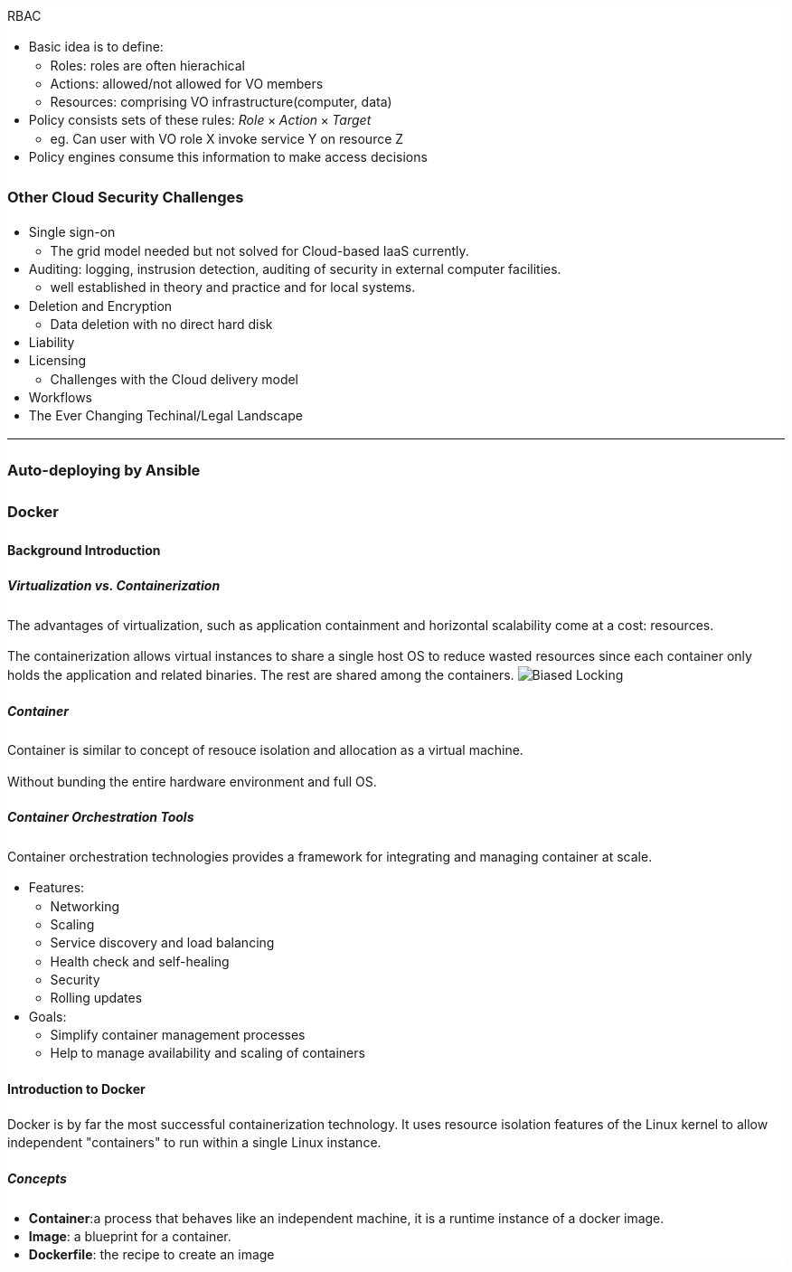 RBAC
- Basic idea is to define:
  - Roles: roles are often hierachical
  - Actions: allowed/not allowed for VO members
  - Resources: comprising VO infrastructure(computer, data)
- Policy consists sets of these rules: $Role\times Action \times Target$ 
  - eg. Can user with VO role X invoke service Y on resource Z
- Policy engines consume this information to make access decisions

### Other Cloud Security Challenges
- Single sign-on
  - The grid model needed but not solved for Cloud-based IaaS currently.
- Auditing: logging, instrusion detection, auditing of security in external computer facilities.
  - well established in theory and practice and for local systems.
- Deletion and Encryption
  - Data deletion with no direct hard disk
- Liability
- Licensing
  - Challenges with the Cloud delivery model
- Workflows
- The Ever Changing Techinal/Legal Landscape

---

### Auto-deploying by Ansible
### Docker
#### Background Introduction
##### Virtualization vs. Containerization
The advantages of virtualization, such as application containment and horizontal scalability come at a cost: resources.

The containerization allows virtual instances to share a single host OS to reduce wasted resources since each container only holds the application and related binaries. The rest are shared among the containers.
![Biased Locking](/media/posts/vmcon.png)
##### Container
Container is similar to concept of resouce isolation and allocation as a virtual machine.

Without bunding the entire hardware environment and full OS.

##### Container Orchestration Tools
Container orchestration technologies provides a framework for integrating and managing container at scale.
- Features:
  - Networking
  - Scaling
  - Service discovery and load balancing
  - Health check and self-healing
  - Security  
  - Rolling updates
- Goals:
  - Simplify container management processes
  - Help to manage availability and scaling of containers
#### Introduction to Docker
Docker is by far the most successful containerization technology. It uses resource isolation features of the Linux kernel to allow independent "containers" to run within a single Linux instance.
##### Concepts
- **Container**:a process that behaves like an independent machine, it is a runtime instance of a docker image.
- **Image**: a blueprint for a container.
- **Dockerfile**: the recipe to create an  image